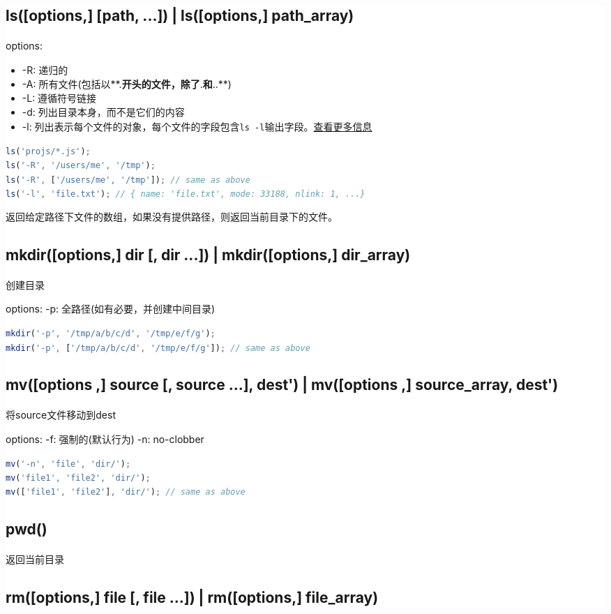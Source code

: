 ## ls([options,] [path, ...]) | ls([options,] path_array)

options:

* -R: 递归的
* -A: 所有文件(包括以**.**开头的文件，除了**.**和**..**)
* -L: 遵循符号链接
* -d: 列出目录本身，而不是它们的内容
* -l: 列出表示每个文件的对象，每个文件的字段包含`ls -l`输出字段。[查看更多信息](https://nodejs.org/api/fs.html#fs_class_fs_stats)

```js
ls('projs/*.js');
ls('-R', '/users/me', '/tmp');
ls('-R', ['/users/me', '/tmp']); // same as above
ls('-l', 'file.txt'); // { name: 'file.txt', mode: 33188, nlink: 1, ...}
```

返回给定路径下文件的数组，如果没有提供路径，则返回当前目录下的文件。

## mkdir([options,] dir [, dir ...]) | mkdir([options,] dir_array)

创建目录

options:
-p: 全路径(如有必要，并创建中间目录)

```js
mkdir('-p', '/tmp/a/b/c/d', '/tmp/e/f/g');
mkdir('-p', ['/tmp/a/b/c/d', '/tmp/e/f/g']); // same as above
```

## mv([options ,] source [, source ...], dest') | mv([options ,] source_array, dest')

将source文件移动到dest

options:
-f: 强制的(默认行为)
-n: no-clobber

```js
mv('-n', 'file', 'dir/');
mv('file1', 'file2', 'dir/');
mv(['file1', 'file2'], 'dir/'); // same as above
```

## pwd()

返回当前目录

## rm([options,] file [, file ...]) | rm([options,] file_array)
